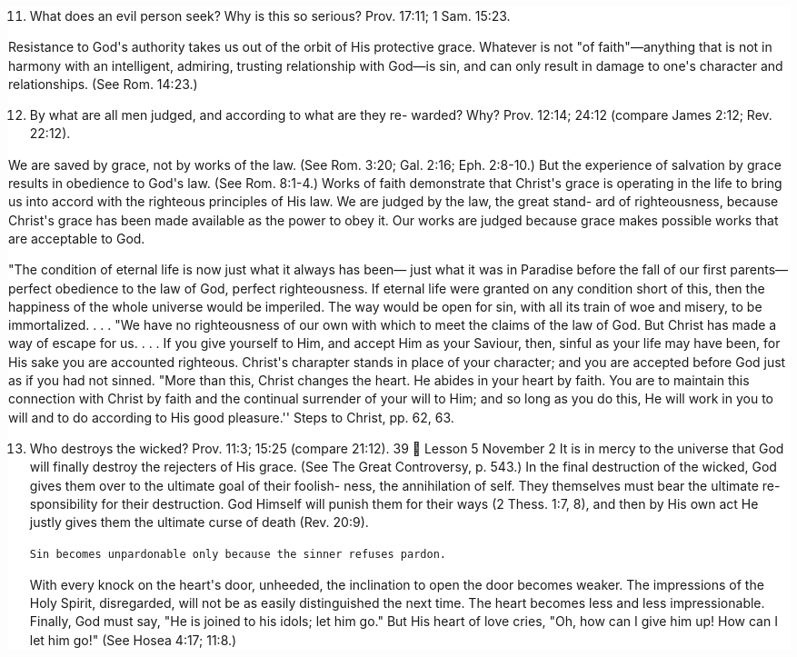 11. What does an evil person seek? Why is this so serious? Prov.
    17:11; 1 Sam. 15:23.



   Resistance to God's authority takes us out of the orbit of His protective
grace. Whatever is not "of faith"—anything that is not in harmony with
an intelligent, admiring, trusting relationship with God—is sin, and can
only result in damage to one's character and relationships. (See Rom.
14:23.)

12. By what are all men judged, and according to what are they re-
    warded? Why? Prov. 12:14; 24:12 (compare James 2:12; Rev.
    22:12).



   We are saved by grace, not by works of the law. (See Rom. 3:20;
Gal. 2:16; Eph. 2:8-10.) But the experience of salvation by grace results in
obedience to God's law. (See Rom. 8:1-4.) Works of faith demonstrate that
Christ's grace is operating in the life to bring us into accord with the
righteous principles of His law. We are judged by the law, the great stand-
ard of righteousness, because Christ's grace has been made available as the
power to obey it. Our works are judged because grace makes possible
works that are acceptable to God.

   "The condition of eternal life is now just what it always has been—
just what it was in Paradise before the fall of our first parents—perfect
obedience to the law of God, perfect righteousness. If eternal life were
granted on any condition short of this, then the happiness of the whole
universe would be imperiled. The way would be open for sin, with all its
train of woe and misery, to be immortalized. . . .
   "We have no righteousness of our own with which to meet the claims
of the law of God. But Christ has made a way of escape for us. . . . If you
give yourself to Him, and accept Him as your Saviour, then, sinful as your
life may have been, for His sake you are accounted righteous. Christ's
charapter stands in place of your character; and you are accepted before
God just as if you had not sinned.
    "More than this, Christ changes the heart. He abides in your heart by
faith. You are to maintain this connection with Christ by faith and the
continual surrender of your will to Him; and so long as you do this, He will
work in you to will and to do according to His good pleasure.'' Steps to
Christ, pp. 62, 63.

13. Who destroys the wicked? Prov. 11:3; 15:25 (compare 21:12).
                                                                            39
       Lesson 5                                                 November 2
         It is in mercy to the universe that God will finally destroy the rejecters
     of His grace. (See The Great Controversy, p. 543.) In the final destruction
     of the wicked, God gives them over to the ultimate goal of their foolish-
     ness, the annihilation of self. They themselves must bear the ultimate re-
     sponsibility for their destruction. God Himself will punish them for their
     ways (2 Thess. 1:7, 8), and then by His own act He justly gives them the
     ultimate curse of death (Rev. 20:9).

        Sin becomes unpardonable only because the sinner refuses pardon.
     With every knock on the heart's door, unheeded, the inclination to open
     the door becomes weaker. The impressions of the Holy Spirit, disregarded,
     will not be as easily distinguished the next time. The heart becomes less
     and less impressionable.
        Finally, God must say, "He is joined to his idols; let him go." But His
     heart of love cries, "Oh, how can I give him up! How can I let him go!"
     (See Hosea 4:17; 11:8.)
